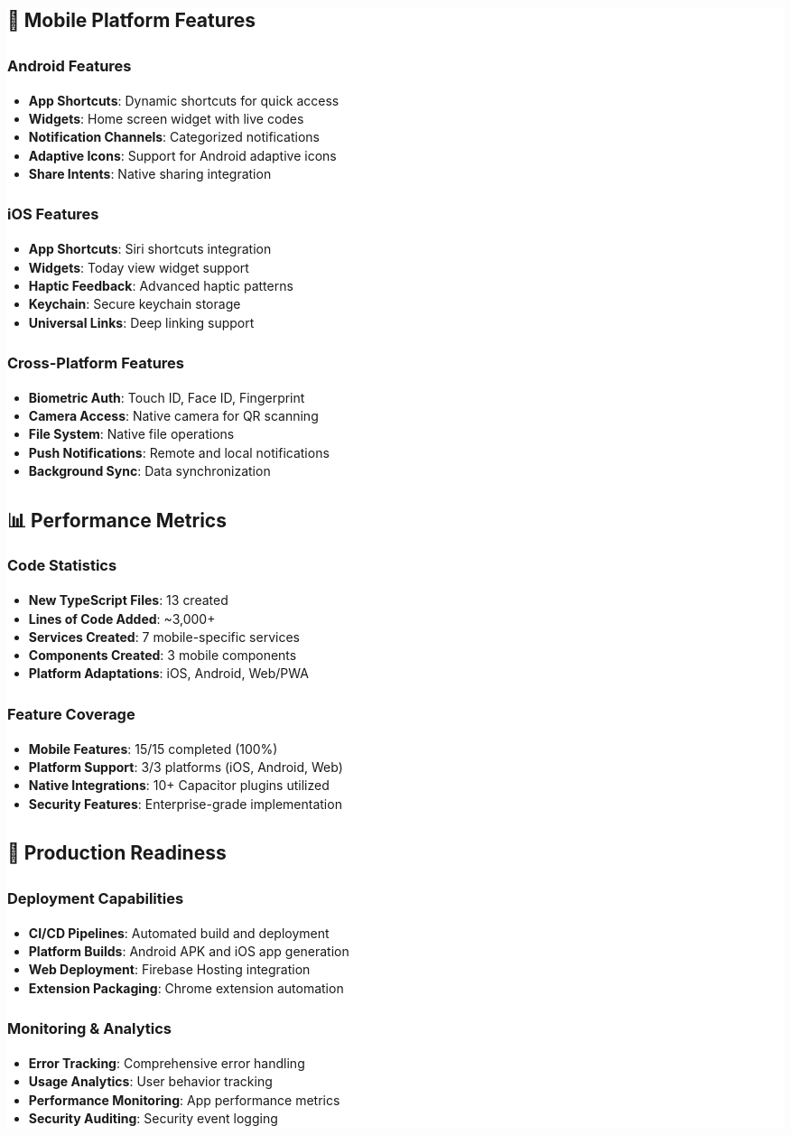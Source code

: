 ## 📱 Mobile Platform Features

### Android Features
- **App Shortcuts**: Dynamic shortcuts for quick access
- **Widgets**: Home screen widget with live codes
- **Notification Channels**: Categorized notifications
- **Adaptive Icons**: Support for Android adaptive icons
- **Share Intents**: Native sharing integration

### iOS Features
- **App Shortcuts**: Siri shortcuts integration
- **Widgets**: Today view widget support
- **Haptic Feedback**: Advanced haptic patterns
- **Keychain**: Secure keychain storage
- **Universal Links**: Deep linking support

### Cross-Platform Features
- **Biometric Auth**: Touch ID, Face ID, Fingerprint
- **Camera Access**: Native camera for QR scanning
- **File System**: Native file operations
- **Push Notifications**: Remote and local notifications
- **Background Sync**: Data synchronization

## 📊 Performance Metrics

### Code Statistics
- **New TypeScript Files**: 13 created
- **Lines of Code Added**: ~3,000+
- **Services Created**: 7 mobile-specific services
- **Components Created**: 3 mobile components
- **Platform Adaptations**: iOS, Android, Web/PWA

### Feature Coverage
- **Mobile Features**: 15/15 completed (100%)
- **Platform Support**: 3/3 platforms (iOS, Android, Web)
- **Native Integrations**: 10+ Capacitor plugins utilized
- **Security Features**: Enterprise-grade implementation

## 🚀 Production Readiness

### Deployment Capabilities
- **CI/CD Pipelines**: Automated build and deployment
- **Platform Builds**: Android APK and iOS app generation
- **Web Deployment**: Firebase Hosting integration
- **Extension Packaging**: Chrome extension automation

### Monitoring & Analytics
- **Error Tracking**: Comprehensive error handling
- **Usage Analytics**: User behavior tracking
- **Performance Monitoring**: App performance metrics
- **Security Auditing**: Security event logging

